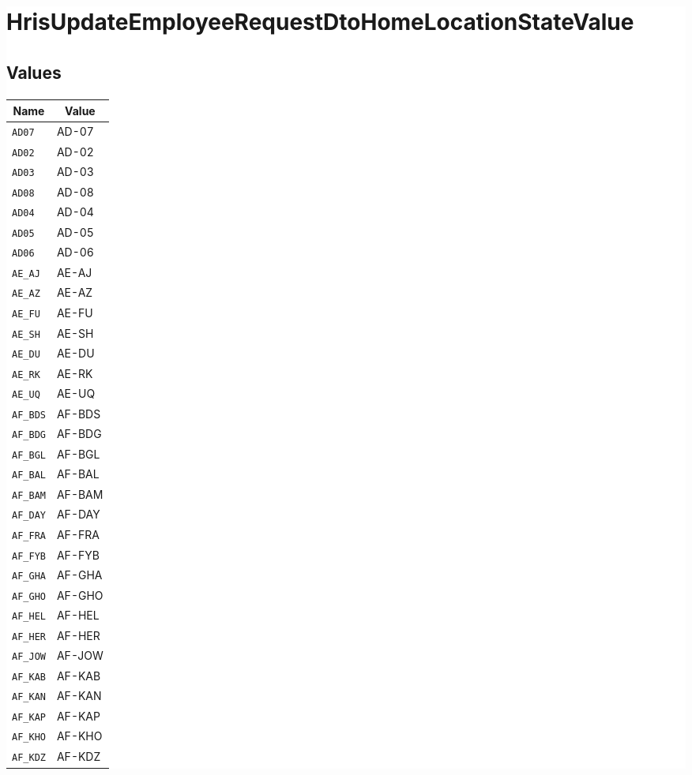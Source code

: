 # HrisUpdateEmployeeRequestDtoHomeLocationStateValue


## Values

| Name      | Value     |
| --------- | --------- |
| `AD07`    | AD-07     |
| `AD02`    | AD-02     |
| `AD03`    | AD-03     |
| `AD08`    | AD-08     |
| `AD04`    | AD-04     |
| `AD05`    | AD-05     |
| `AD06`    | AD-06     |
| `AE_AJ`   | AE-AJ     |
| `AE_AZ`   | AE-AZ     |
| `AE_FU`   | AE-FU     |
| `AE_SH`   | AE-SH     |
| `AE_DU`   | AE-DU     |
| `AE_RK`   | AE-RK     |
| `AE_UQ`   | AE-UQ     |
| `AF_BDS`  | AF-BDS    |
| `AF_BDG`  | AF-BDG    |
| `AF_BGL`  | AF-BGL    |
| `AF_BAL`  | AF-BAL    |
| `AF_BAM`  | AF-BAM    |
| `AF_DAY`  | AF-DAY    |
| `AF_FRA`  | AF-FRA    |
| `AF_FYB`  | AF-FYB    |
| `AF_GHA`  | AF-GHA    |
| `AF_GHO`  | AF-GHO    |
| `AF_HEL`  | AF-HEL    |
| `AF_HER`  | AF-HER    |
| `AF_JOW`  | AF-JOW    |
| `AF_KAB`  | AF-KAB    |
| `AF_KAN`  | AF-KAN    |
| `AF_KAP`  | AF-KAP    |
| `AF_KHO`  | AF-KHO    |
| `AF_KDZ`  | AF-KDZ    |